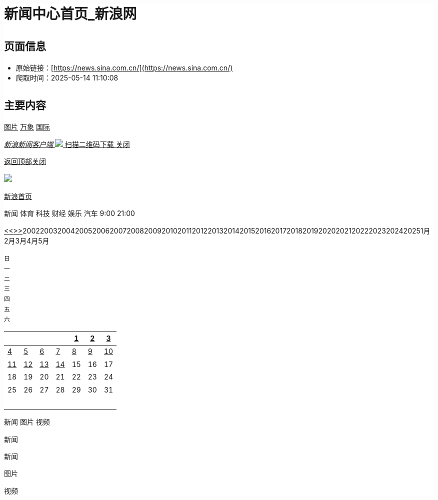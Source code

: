 # 新闻中心首页_新浪网

## 页面信息

- 原始链接：[https://news.sina.com.cn/](https://news.sina.com.cn/)
- 爬取时间：2025-05-14 11:10:08
## 主要内容

[图片](<javascript:void\(0\);>) [万象](<javascript:void\(0\);>) [国际](<javascript:void\(0\);>)

[_新浪新闻客户端_ ![](//n.sinaimg.cn/news/diversion/qrcode_indexright_90.png) 扫描二维码下载 ](<javascript:void\(0\)> "新浪新闻客户端") [关闭](<javascript:;> "关闭")

[返回顶部](<javascript:;> "返回顶部")[关闭](<javascript:;> "关闭")

![](//beacon.sina.com.cn/a.gif?noScript)

[新浪首页](<https://www.sina.com.cn/>)

新闻 体育 科技 财经 娱乐 汽车 9:00 21:00

[<<](<javascript:void\(0\)>)[>>](<javascript:void\(0\)>)2002200320042005200620072008200920102011201220132014201520162017201820192020202120222023202420251月2月3月4月5月

    日
    一
    二
    三
    四
    五
    六

 |  |  |  | [1](<javascript:void\(0\)>)| [2](<javascript:void\(0\)>)| [3](<javascript:void\(0\)>)  
---|---|---|---|---|---|---  
[4](<javascript:void\(0\)>)| [5](<javascript:void\(0\)>)| [6](<javascript:void\(0\)>)| [7](<javascript:void\(0\)>)| [8](<javascript:void\(0\)>)| [9](<javascript:void\(0\)>)| [10](<javascript:void\(0\)>)  
[11](<javascript:void\(0\)>)| [12](<javascript:void\(0\)>)| [13](<javascript:void\(0\)>)| [14](<javascript:void\(0\)>)| 15| 16| 17  
18| 19| 20| 21| 22| 23| 24  
25| 26| 27| 28| 29| 30| 31  
 |  |  |  |  |  |    
  
新闻 图片 视频

新闻

新闻

图片

视频
